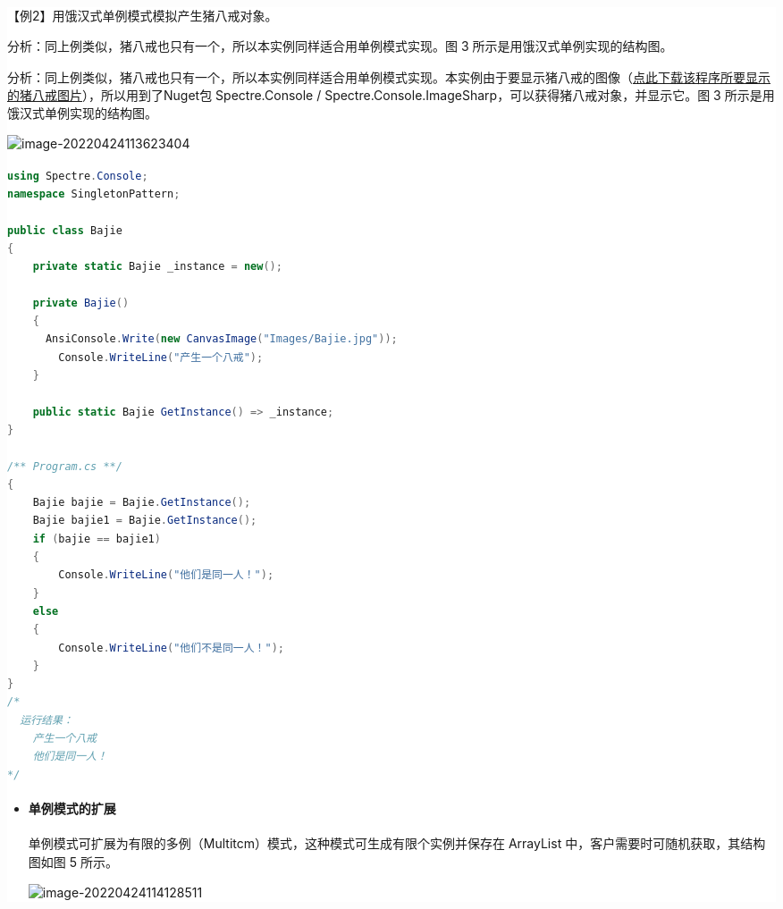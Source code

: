   【例2】用饿汉式单例模式模拟产生猪八戒对象。

  分析：同上例类似，猪八戒也只有一个，所以本实例同样适合用单例模式实现。图 3 所示是用饿汉式单例实现的结构图。

  分析：同上例类似，猪八戒也只有一个，所以本实例同样适合用单例模式实现。本实例由于要显示猪八戒的图像（[点此下载该程序所要显示的猪八戒图片](http://c.biancheng.net/uploads/soft/181113/3-1Q1131J636.zip)），所以用到了Nuget包 Spectre.Console / Spectre.Console.ImageSharp，可以获得猪八戒对象，并显示它。图 3 所示是用饿汉式单例实现的结构图。

  ![image-20220424113623404](C:\Users\xzzha\AppData\Roaming\Typora\typora-user-images\image-20220424113623404.png)

  ```c#
  using Spectre.Console;
  namespace SingletonPattern;
  
  public class Bajie
  {
      private static Bajie _instance = new();
  
      private Bajie()
      {
  		AnsiConsole.Write(new CanvasImage("Images/Bajie.jpg"));
          Console.WriteLine("产生一个八戒");
      }
  
      public static Bajie GetInstance() => _instance;
  }
  
  /** Program.cs **/
  {
      Bajie bajie = Bajie.GetInstance();
      Bajie bajie1 = Bajie.GetInstance();
      if (bajie == bajie1)
      {
          Console.WriteLine("他们是同一人！");
      }
      else
      {
          Console.WriteLine("他们不是同一人！");
      }
  }
  /*
  	运行结果：
      产生一个八戒
      他们是同一人！
  */
  ```

- #### 单例模式的扩展

  单例模式可扩展为有限的多例（Multitcm）模式，这种模式可生成有限个实例并保存在 ArrayList 中，客户需要时可随机获取，其结构图如图 5 所示。

  ![image-20220424114128511](C:\Users\xzzha\AppData\Roaming\Typora\typora-user-images\image-20220424114128511.png)

